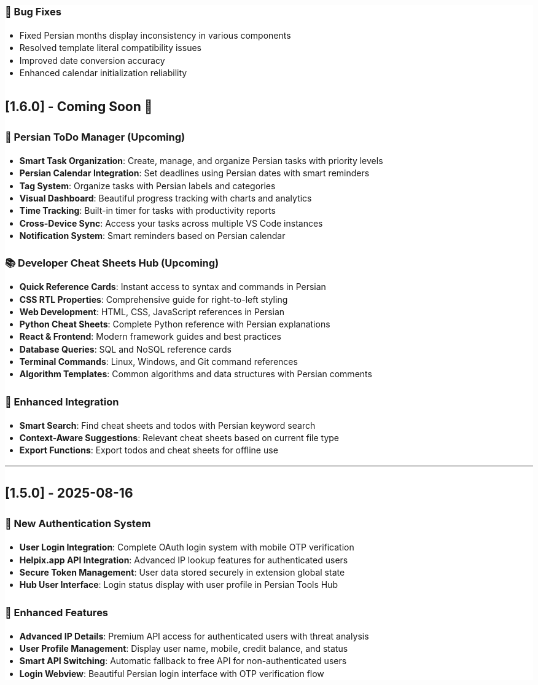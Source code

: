 ### 🔧 Bug Fixes

- Fixed Persian months display inconsistency in various components
- Resolved template literal compatibility issues
- Improved date conversion accuracy
- Enhanced calendar initialization reliability

## [1.6.0] - Coming Soon 🚀

### 📝 Persian ToDo Manager (Upcoming)

- **Smart Task Organization**: Create, manage, and organize Persian tasks with priority levels
- **Persian Calendar Integration**: Set deadlines using Persian dates with smart reminders
- **Tag System**: Organize tasks with Persian labels and categories
- **Visual Dashboard**: Beautiful progress tracking with charts and analytics
- **Time Tracking**: Built-in timer for tasks with productivity reports
- **Cross-Device Sync**: Access your tasks across multiple VS Code instances
- **Notification System**: Smart reminders based on Persian calendar

### 📚 Developer Cheat Sheets Hub (Upcoming)

- **Quick Reference Cards**: Instant access to syntax and commands in Persian
- **CSS RTL Properties**: Comprehensive guide for right-to-left styling
- **Web Development**: HTML, CSS, JavaScript references in Persian
- **Python Cheat Sheets**: Complete Python reference with Persian explanations
- **React & Frontend**: Modern framework guides and best practices
- **Database Queries**: SQL and NoSQL reference cards
- **Terminal Commands**: Linux, Windows, and Git command references
- **Algorithm Templates**: Common algorithms and data structures with Persian comments

### 🎯 Enhanced Integration

- **Smart Search**: Find cheat sheets and todos with Persian keyword search
- **Context-Aware Suggestions**: Relevant cheat sheets based on current file type
- **Export Functions**: Export todos and cheat sheets for offline use

---

## [1.5.0] - 2025-08-16

### 🔐 New Authentication System

- **User Login Integration**: Complete OAuth login system with mobile OTP verification
- **Helpix.app API Integration**: Advanced IP lookup features for authenticated users
- **Secure Token Management**: User data stored securely in extension global state
- **Hub User Interface**: Login status display with user profile in Persian Tools Hub

### 🚀 Enhanced Features

- **Advanced IP Details**: Premium API access for authenticated users with threat analysis
- **User Profile Management**: Display user name, mobile, credit balance, and status
- **Smart API Switching**: Automatic fallback to free API for non-authenticated users
- **Login Webview**: Beautiful Persian login interface with OTP verification flow
